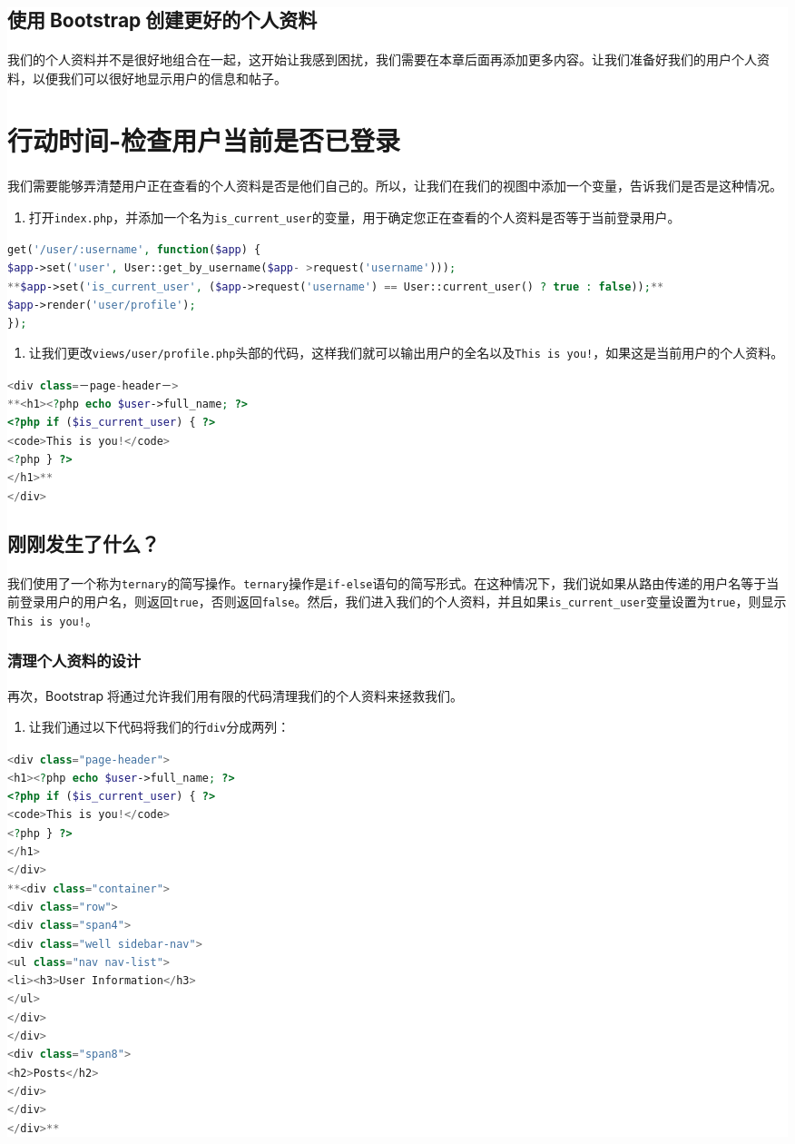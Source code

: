 ## 使用 Bootstrap 创建更好的个人资料

我们的个人资料并不是很好地组合在一起，这开始让我感到困扰，我们需要在本章后面再添加更多内容。让我们准备好我们的用户个人资料，以便我们可以很好地显示用户的信息和帖子。

# 行动时间-检查用户当前是否已登录

我们需要能够弄清楚用户正在查看的个人资料是否是他们自己的。所以，让我们在我们的视图中添加一个变量，告诉我们是否是这种情况。

1.  打开`index.php`，并添加一个名为`is_current_user`的变量，用于确定您正在查看的个人资料是否等于当前登录用户。

```php
get('/user/:username', function($app) {
$app->set('user', User::get_by_username($app- >request('username')));
**$app->set('is_current_user', ($app->request('username') == User::current_user() ? true : false));** 
$app->render('user/profile');
});

```

1.  让我们更改`views/user/profile.php`头部的代码，这样我们就可以输出用户的全名以及`This is you!`，如果这是当前用户的个人资料。

```php
<div class=－page-header－>
**<h1><?php echo $user->full_name; ?>
<?php if ($is_current_user) { ?>
<code>This is you!</code>
<?php } ?>
</h1>** 
</div>

```

## 刚刚发生了什么？

我们使用了一个称为`ternary`的简写操作。`ternary`操作是`if-else`语句的简写形式。在这种情况下，我们说如果从路由传递的用户名等于当前登录用户的用户名，则返回`true`，否则返回`false`。然后，我们进入我们的个人资料，并且如果`is_current_user`变量设置为`true`，则显示`This is you!`。

### 清理个人资料的设计

再次，Bootstrap 将通过允许我们用有限的代码清理我们的个人资料来拯救我们。

1.  让我们通过以下代码将我们的行`div`分成两列：

```php
<div class="page-header">
<h1><?php echo $user->full_name; ?>
<?php if ($is_current_user) { ?>
<code>This is you!</code>
<?php } ?>
</h1>
</div>
**<div class="container">
<div class="row">
<div class="span4">
<div class="well sidebar-nav">
<ul class="nav nav-list">
<li><h3>User Information</h3>
</ul>
</div>
</div>
<div class="span8">
<h2>Posts</h2>
</div>
</div>
</div>** 
```